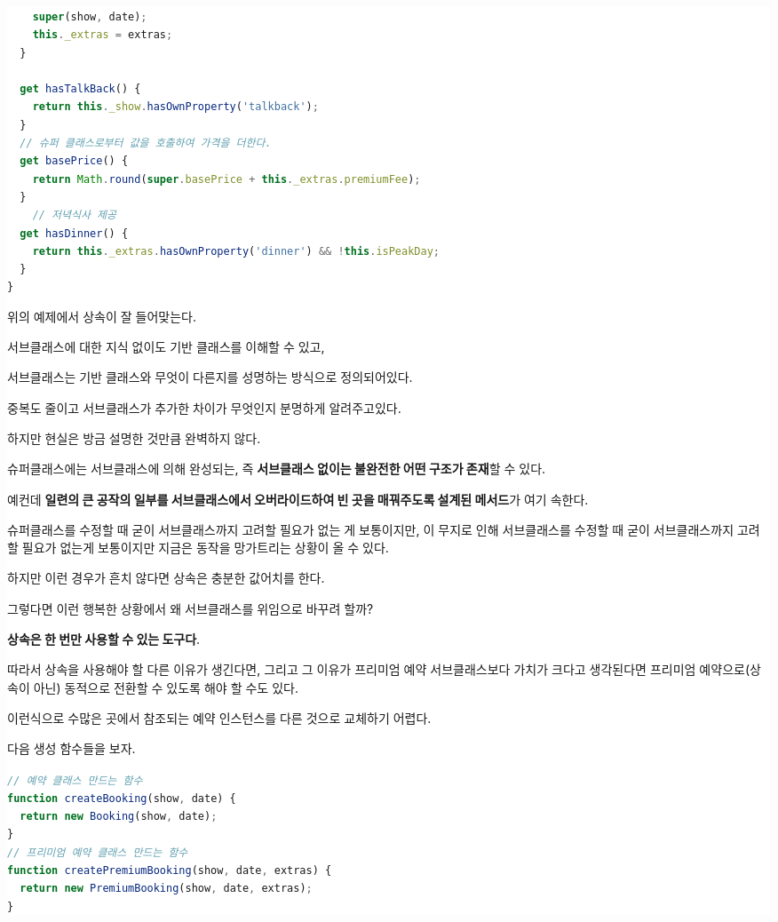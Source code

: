 ```js
    super(show, date);
    this._extras = extras;
  }

  get hasTalkBack() {
    return this._show.hasOwnProperty('talkback');
  }
  // 슈퍼 클래스로부터 값을 호출하여 가격을 더한다.
  get basePrice() {
    return Math.round(super.basePrice + this._extras.premiumFee);
  }
	// 저녁식사 제공
  get hasDinner() {
    return this._extras.hasOwnProperty('dinner') && !this.isPeakDay;
  }
}

```



위의 예제에서 상속이 잘 들어맞는다. 

서브클래스에 대한 지식 없이도 기반 클래스를 이해할 수 있고, 

서브클래스는 기반 클래스와 무엇이 다른지를 성명하는 방식으로 정의되어있다.

중복도 줄이고 서브클래스가 추가한 차이가 무엇인지 분명하게 알려주고있다.



하지만 현실은 방금 설명한 것만큼 완벽하지 않다.

슈퍼클래스에는 서브클래스에 의해 완성되는, 즉 **서브클래스 없이는 불완전한 어떤 구조가 존재**할 수 있다.

예컨데 **일련의 큰 공작의 일부를 서브클래스에서 오버라이드하여 빈 곳을 매꿔주도록 설계된 메서드**가 여기 속한다.

슈퍼클래스를 수정할 때 굳이 서브클래스까지 고려할 필요가 없는 게 보통이지만, 이 무지로 인해 서브클래스를 수정할 때 굳이 서브클래스까지 고려할 필요가 없는게 보통이지만 지금은 동작을 망가트리는 상황이 올 수 있다.

하지만 이런 경우가 흔치 않다면 상속은 충분한 값어치를 한다.



그렇다면 이런 행복한 상황에서 왜 서브클래스를 위임으로 바꾸려 할까?

**상속은 한 번만 사용할 수 있는 도구다**.

따라서 상속을 사용해야 할 다른 이유가 생긴다면, 그리고 그 이유가 프리미엄 예약 서브클래스보다 가치가 크다고 생각된다면 프리미엄 예약으로(상속이 아닌) 동적으로 전환할 수 있도록 해야 할 수도 있다.

이런식으로 수많은 곳에서 참조되는 예약 인스턴스를 다른 것으로 교체하기 어렵다.



다음 생성 함수들을 보자.

```js
// 예약 클래스 만드는 함수
function createBooking(show, date) {
  return new Booking(show, date);
}
// 프리미엄 예약 클래스 만드는 함수
function createPremiumBooking(show, date, extras) {
  return new PremiumBooking(show, date, extras);
}
```
